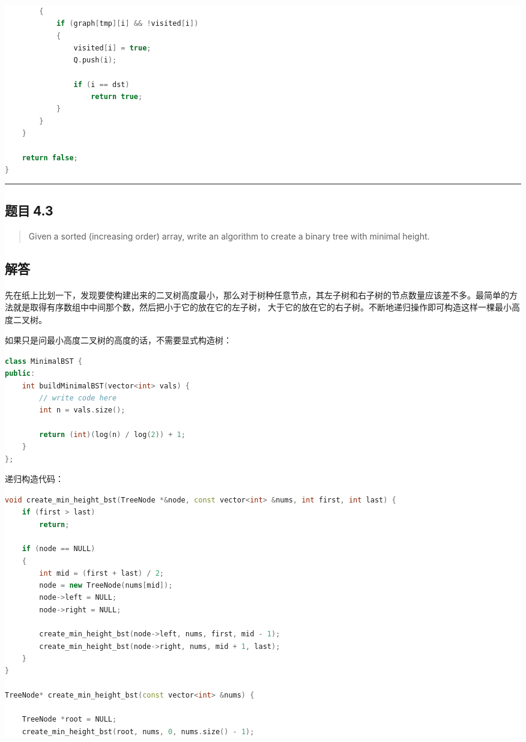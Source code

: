 ```cpp
        {
            if (graph[tmp][i] && !visited[i])
            {
                visited[i] = true;
                Q.push(i);

                if (i == dst)
                    return true;
            }
        }
    }

    return false;
}
```

---

## 题目 4.3 

> Given a sorted (increasing order) array, write an algorithm to create a binary tree with minimal height.

## 解答

先在纸上比划一下，发现要使构建出来的二叉树高度最小，那么对于树种任意节点，其左子树和右子树的节点数量应该差不多。最简单的方法就是取得有序数组中中间那个数，然后把小于它的放在它的左子树， 大于它的放在它的右子树。不断地递归操作即可构造这样一棵最小高度二叉树。

如果只是问最小高度二叉树的高度的话，不需要显式构造树：

```cpp
class MinimalBST {
public:
    int buildMinimalBST(vector<int> vals) {
        // write code here
        int n = vals.size();
        
        return (int)(log(n) / log(2)) + 1;
    }
};
```

递归构造代码：

```cpp
void create_min_height_bst(TreeNode *&node, const vector<int> &nums, int first, int last) {
    if (first > last)
        return;

    if (node == NULL)
    {
        int mid = (first + last) / 2;
        node = new TreeNode(nums[mid]);
        node->left = NULL;
        node->right = NULL;

        create_min_height_bst(node->left, nums, first, mid - 1);
        create_min_height_bst(node->right, nums, mid + 1, last);
    }
}

TreeNode* create_min_height_bst(const vector<int> &nums) {

    TreeNode *root = NULL;
    create_min_height_bst(root, nums, 0, nums.size() - 1);
```
